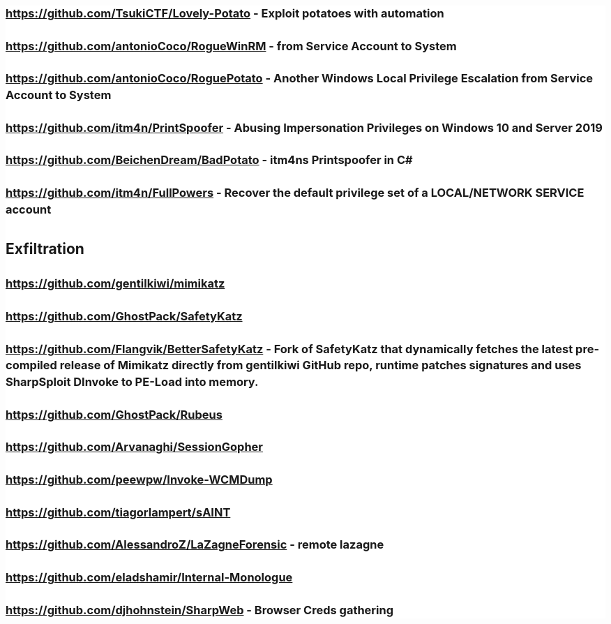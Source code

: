 ### https://github.com/TsukiCTF/Lovely-Potato - Exploit potatoes with automation

### https://github.com/antonioCoco/RogueWinRM - from Service Account to System

### https://github.com/antonioCoco/RoguePotato - Another Windows Local Privilege Escalation from Service Account to System

### https://github.com/itm4n/PrintSpoofer - Abusing Impersonation Privileges on Windows 10 and Server 2019

### https://github.com/BeichenDream/BadPotato - itm4ns Printspoofer in C#

### https://github.com/itm4n/FullPowers - Recover the default privilege set of a LOCAL/NETWORK SERVICE account

## Exfiltration

### https://github.com/gentilkiwi/mimikatz

### https://github.com/GhostPack/SafetyKatz

### https://github.com/Flangvik/BetterSafetyKatz - Fork of SafetyKatz that dynamically fetches the latest pre-compiled release of Mimikatz directly from gentilkiwi GitHub repo, runtime patches signatures and uses SharpSploit DInvoke to PE-Load into memory.

### https://github.com/GhostPack/Rubeus

### https://github.com/Arvanaghi/SessionGopher

### https://github.com/peewpw/Invoke-WCMDump

### https://github.com/tiagorlampert/sAINT

### https://github.com/AlessandroZ/LaZagneForensic - remote lazagne

### https://github.com/eladshamir/Internal-Monologue

### https://github.com/djhohnstein/SharpWeb - Browser Creds gathering
